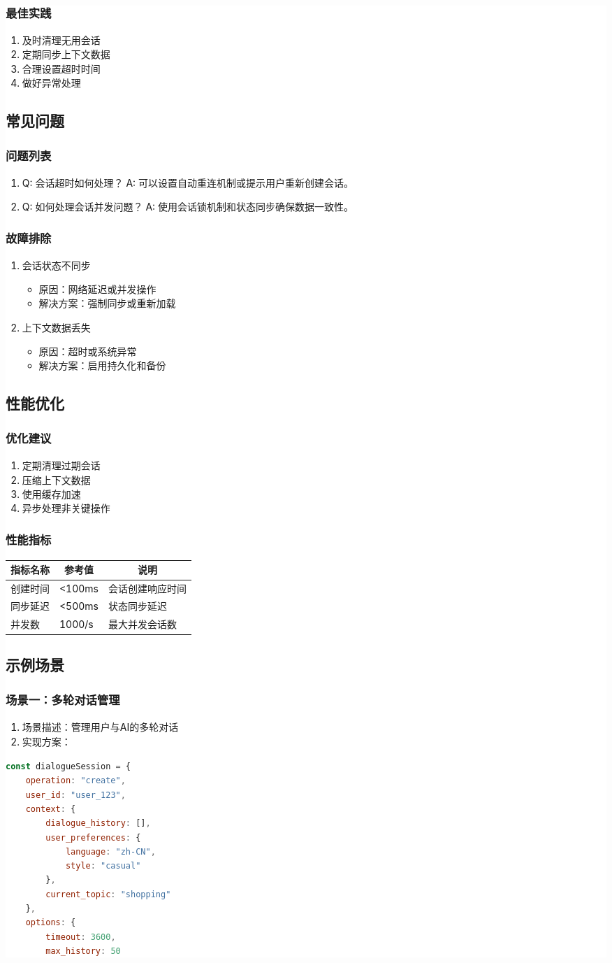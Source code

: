 ### 最佳实践
1. 及时清理无用会话
2. 定期同步上下文数据
3. 合理设置超时时间
4. 做好异常处理

## 常见问题

### 问题列表
1. Q: 会话超时如何处理？
   A: 可以设置自动重连机制或提示用户重新创建会话。

2. Q: 如何处理会话并发问题？
   A: 使用会话锁机制和状态同步确保数据一致性。

### 故障排除
1. 会话状态不同步
   - 原因：网络延迟或并发操作
   - 解决方案：强制同步或重新加载

2. 上下文数据丢失
   - 原因：超时或系统异常
   - 解决方案：启用持久化和备份

## 性能优化

### 优化建议
1. 定期清理过期会话
2. 压缩上下文数据
3. 使用缓存加速
4. 异步处理非关键操作

### 性能指标
| 指标名称 | 参考值 | 说明 |
|---------|--------|------|
| 创建时间 | <100ms | 会话创建响应时间 |
| 同步延迟 | <500ms | 状态同步延迟 |
| 并发数 | 1000/s | 最大并发会话数 |

## 示例场景

### 场景一：多轮对话管理
1. 场景描述：管理用户与AI的多轮对话
2. 实现方案：
```javascript
const dialogueSession = {
    operation: "create",
    user_id: "user_123",
    context: {
        dialogue_history: [],
        user_preferences: {
            language: "zh-CN",
            style: "casual"
        },
        current_topic: "shopping"
    },
    options: {
        timeout: 3600,
        max_history: 50
```